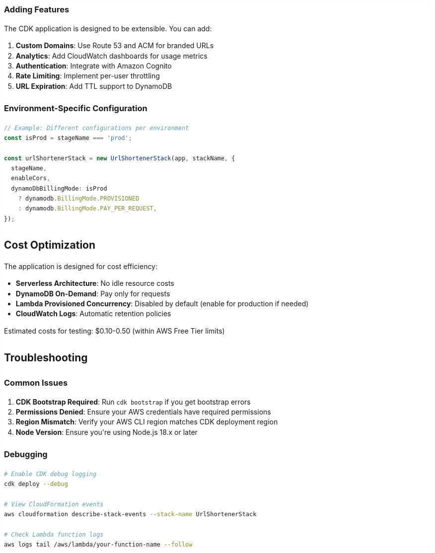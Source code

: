 ### Adding Features

The CDK application is designed to be extensible. You can add:

1. **Custom Domains**: Use Route 53 and ACM for branded URLs
2. **Analytics**: Add CloudWatch dashboards for usage metrics
3. **Authentication**: Integrate with Amazon Cognito
4. **Rate Limiting**: Implement per-user throttling
5. **URL Expiration**: Add TTL support to DynamoDB

### Environment-Specific Configuration

```typescript
// Example: Different configurations per environment
const isProd = stageName === 'prod';

const urlShortenerStack = new UrlShortenerStack(app, stackName, {
  stageName,
  enableCors,
  dynamoDbBillingMode: isProd 
    ? dynamodb.BillingMode.PROVISIONED 
    : dynamodb.BillingMode.PAY_PER_REQUEST,
});
```

## Cost Optimization

The application is designed for cost efficiency:

- **Serverless Architecture**: No idle resource costs
- **DynamoDB On-Demand**: Pay only for requests
- **Lambda Provisioned Concurrency**: Disabled by default (enable for production if needed)
- **CloudWatch Logs**: Automatic retention policies

Estimated costs for testing: $0.10-0.50 (within AWS Free Tier limits)

## Troubleshooting

### Common Issues

1. **CDK Bootstrap Required**: Run `cdk bootstrap` if you get bootstrap errors
2. **Permissions Denied**: Ensure your AWS credentials have required permissions
3. **Region Mismatch**: Verify your AWS CLI region matches CDK deployment region
4. **Node Version**: Ensure you're using Node.js 18.x or later

### Debugging

```bash
# Enable CDK debug logging
cdk deploy --debug

# View CloudFormation events
aws cloudformation describe-stack-events --stack-name UrlShortenerStack

# Check Lambda function logs
aws logs tail /aws/lambda/your-function-name --follow
```
